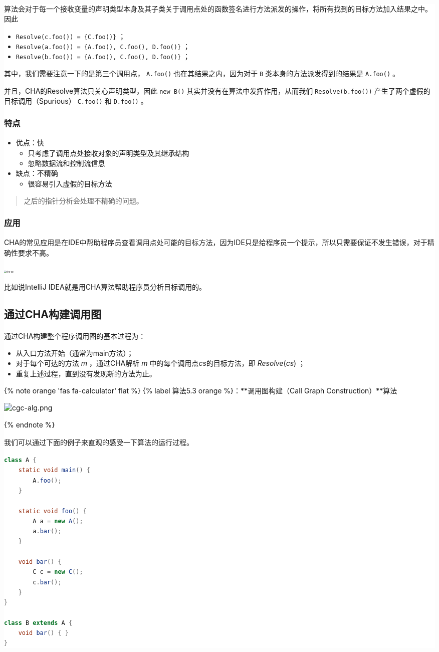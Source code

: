 算法会对于每一个接收变量的声明类型本身及其子类关于调用点处的函数签名进行方法派发的操作，将所有找到的目标方法加入结果之中。因此

- `Resolve(c.foo()) = {C.foo()}` ；
- `Resolve(a.foo()) = {A.foo(), C.foo(), D.foo()}` ；
- `Resolve(b.foo()) = {A.foo(), C.foo(), D.foo()}` ；

其中，我们需要注意一下的是第三个调用点， `A.foo()` 也在其结果之内，因为对于 `B` 类本身的方法派发得到的结果是 `A.foo()` 。

并且，CHA的Resolve算法只关心声明类型，因此 `new B()` 其实并没有在算法中发挥作用，从而我们 `Resolve(b.foo())` 产生了两个虚假的目标调用（Spurious） `C.foo()` 和 `D.foo()` 。

### 特点

- 优点：快
   - 只考虑了调用点处接收对象的声明类型及其继承结构
   - 忽略数据流和控制流信息
- 缺点：不精确
   - 很容易引入虚假的目标方法

> 之后的指针分析会处理不精确的问题。

### 应用

CHA的常见应用是在IDE中帮助程序员查看调用点处可能的目标方法，因为IDE只是给程序员一个提示，所以只需要保证不发生错误，对于精确性要求不高。

<img src="https://s2.loli.net/2022/09/07/bezGMBDRfYJk7Sr.png" alt="cha-ap" style="zoom:30%;" />

比如说IntelliJ IDEA就是用CHA算法帮助程序员分析目标调用的。

## 通过CHA构建调用图

通过CHA构建整个程序调用图的基本过程为：

- 从入口方法开始（通常为main方法）；
- 对于每个可达的方法 $m$ ，通过CHA解析 $m$ 中的每个调用点$cs$的目标方法，即 $Resolve(cs)$ ；
- 重复上述过程，直到没有发现新的方法为止。

{% note orange 'fas fa-calculator' flat %}
{% label 算法5.3 orange %}：**调用图构建（Call Graph Construction）**算法

![cgc-alg.png](https://s2.loli.net/2022/09/07/DavqMKbE68n5WUB.png)



{% endnote %}

我们可以通过下面的例子来直观的感受一下算法的运行过程。

```java
class A {
    static void main() {
        A.foo();
    }
    
    static void foo() {
        A a = new A();
        a.bar();
    }
    
    void bar() {
        C c = new C();
        c.bar();
    }
}

class B extends A {
    void bar() { }
}

```